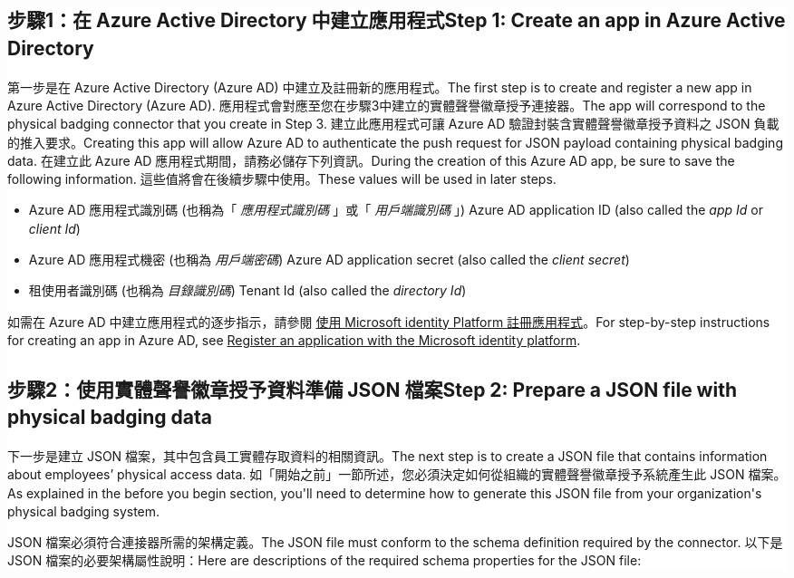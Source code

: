 
## <a name="step-1-create-an-app-in-azure-active-directory"></a><span data-ttu-id="e8fe9-128">步驟1：在 Azure Active Directory 中建立應用程式</span><span class="sxs-lookup"><span data-stu-id="e8fe9-128">Step 1: Create an app in Azure Active Directory</span></span>

<span data-ttu-id="e8fe9-129">第一步是在 Azure Active Directory (Azure AD) 中建立及註冊新的應用程式。</span><span class="sxs-lookup"><span data-stu-id="e8fe9-129">The first step is to create and register a new app in Azure Active Directory (Azure AD).</span></span> <span data-ttu-id="e8fe9-130">應用程式會對應至您在步驟3中建立的實體聲譽徽章授予連接器。</span><span class="sxs-lookup"><span data-stu-id="e8fe9-130">The app will correspond to the physical badging connector that you create in Step 3.</span></span> <span data-ttu-id="e8fe9-131">建立此應用程式可讓 Azure AD 驗證封裝含實體聲譽徽章授予資料之 JSON 負載的推入要求。</span><span class="sxs-lookup"><span data-stu-id="e8fe9-131">Creating this app will allow Azure AD to authenticate the push request for JSON payload containing physical badging data.</span></span> <span data-ttu-id="e8fe9-132">在建立此 Azure AD 應用程式期間，請務必儲存下列資訊。</span><span class="sxs-lookup"><span data-stu-id="e8fe9-132">During the creation of this Azure AD app, be sure to save the following information.</span></span> <span data-ttu-id="e8fe9-133">這些值將會在後續步驟中使用。</span><span class="sxs-lookup"><span data-stu-id="e8fe9-133">These values will be used in later steps.</span></span>

- <span data-ttu-id="e8fe9-134">Azure AD 應用程式識別碼 (也稱為「 *應用程式識別碼* 」或「 *用戶端識別碼* 」) </span><span class="sxs-lookup"><span data-stu-id="e8fe9-134">Azure AD application ID (also called the *app Id* or *client Id*)</span></span>

- <span data-ttu-id="e8fe9-135">Azure AD 應用程式機密 (也稱為 *用戶端密碼*) </span><span class="sxs-lookup"><span data-stu-id="e8fe9-135">Azure AD application secret (also called the *client secret*)</span></span>

- <span data-ttu-id="e8fe9-136">租使用者識別碼 (也稱為 *目錄識別碼*) </span><span class="sxs-lookup"><span data-stu-id="e8fe9-136">Tenant Id (also called the *directory Id*)</span></span>

<span data-ttu-id="e8fe9-137">如需在 Azure AD 中建立應用程式的逐步指示，請參閱 [使用 Microsoft identity Platform 註冊應用程式](/azure/active-directory/develop/quickstart-register-app)。</span><span class="sxs-lookup"><span data-stu-id="e8fe9-137">For step-by-step instructions for creating an app in Azure AD, see [Register an application with the Microsoft identity platform](/azure/active-directory/develop/quickstart-register-app).</span></span>

## <a name="step-2-prepare-a-json-file-with-physical-badging-data"></a><span data-ttu-id="e8fe9-138">步驟2：使用實體聲譽徽章授予資料準備 JSON 檔案</span><span class="sxs-lookup"><span data-stu-id="e8fe9-138">Step 2: Prepare a JSON file with physical badging data</span></span>

<span data-ttu-id="e8fe9-139">下一步是建立 JSON 檔案，其中包含員工實體存取資料的相關資訊。</span><span class="sxs-lookup"><span data-stu-id="e8fe9-139">The next step is to create a JSON file that contains information about employees’ physical access data.</span></span> <span data-ttu-id="e8fe9-140">如「開始之前」一節所述，您必須決定如何從組織的實體聲譽徽章授予系統產生此 JSON 檔案。</span><span class="sxs-lookup"><span data-stu-id="e8fe9-140">As explained in the before you begin section, you'll need to determine how to generate this JSON file from your organization's physical badging system.</span></span>

<span data-ttu-id="e8fe9-141">JSON 檔案必須符合連接器所需的架構定義。</span><span class="sxs-lookup"><span data-stu-id="e8fe9-141">The JSON file must conform to the schema definition required by the connector.</span></span> <span data-ttu-id="e8fe9-142">以下是 JSON 檔案的必要架構屬性說明：</span><span class="sxs-lookup"><span data-stu-id="e8fe9-142">Here are descriptions of the required schema properties for the JSON file:</span></span>
